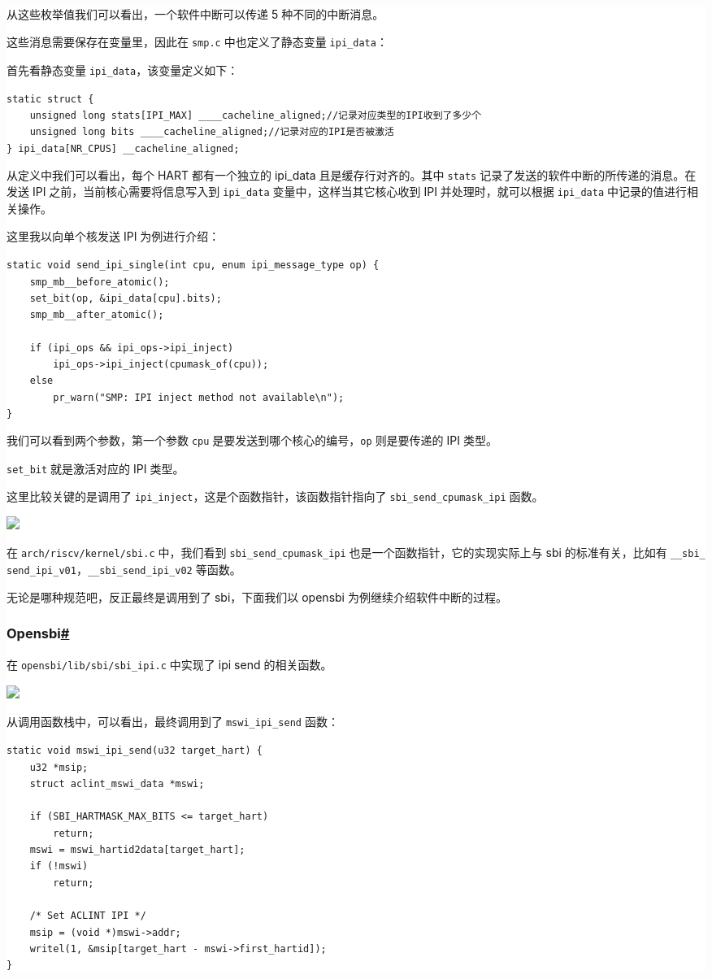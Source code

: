 从这些枚举值我们可以看出，一个软件中断可以传递 5 种不同的中断消息。

这些消息需要保存在变量里，因此在 `smp.c` 中也定义了静态变量 `ipi_data`：

首先看静态变量 `ipi_data`，该变量定义如下：

```
static struct {
    unsigned long stats[IPI_MAX] ____cacheline_aligned;//记录对应类型的IPI收到了多少个
    unsigned long bits ____cacheline_aligned;//记录对应的IPI是否被激活
} ipi_data[NR_CPUS] __cacheline_aligned;
```

从定义中我们可以看出，每个 HART 都有一个独立的 ipi_data 且是缓存行对齐的。其中 `stats` 记录了发送的软件中断的所传递的消息。在发送 IPI 之前，当前核心需要将信息写入到 `ipi_data` 变量中，这样当其它核心收到 IPI 并处理时，就可以根据 `ipi_data` 中记录的值进行相关操作。

这里我以向单个核发送 IPI 为例进行介绍：

```
static void send_ipi_single(int cpu, enum ipi_message_type op) {
    smp_mb__before_atomic();
    set_bit(op, &ipi_data[cpu].bits);
    smp_mb__after_atomic();

    if (ipi_ops && ipi_ops->ipi_inject)
        ipi_ops->ipi_inject(cpumask_of(cpu));
    else
        pr_warn("SMP: IPI inject method not available\n");
}
```

我们可以看到两个参数，第一个参数 `cpu` 是要发送到哪个核心的编号，`op` 则是要传递的 IPI 类型。

`set_bit` 就是激活对应的 IPI 类型。

这里比较关键的是调用了 `ipi_inject`，这是个函数指针，该函数指针指向了 `sbi_send_cpumask_ipi` 函数。

![](<assets/1698236799595.png>)

在 `arch/riscv/kernel/sbi.c` 中，我们看到 `sbi_send_cpumask_ipi` 也是一个函数指针，它的实现实际上与 sbi 的标准有关，比如有 `__sbi_send_ipi_v01`，`__sbi_send_ipi_v02` 等函数。

无论是哪种规范吧，反正最终是调用到了 sbi，下面我们以 opensbi 为例继续介绍软件中断的过程。

### Opensbi[#](#573217928)

在 `opensbi/lib/sbi/sbi_ipi.c` 中实现了 ipi send 的相关函数。

![](<assets/1698236799621.png>)

从调用函数栈中，可以看出，最终调用到了 `mswi_ipi_send` 函数：

```
static void mswi_ipi_send(u32 target_hart) {
    u32 *msip;
    struct aclint_mswi_data *mswi;

    if (SBI_HARTMASK_MAX_BITS <= target_hart)
        return;
    mswi = mswi_hartid2data[target_hart];
    if (!mswi)
        return;

    /* Set ACLINT IPI */
    msip = (void *)mswi->addr;
    writel(1, &msip[target_hart - mswi->first_hartid]);
}
```

